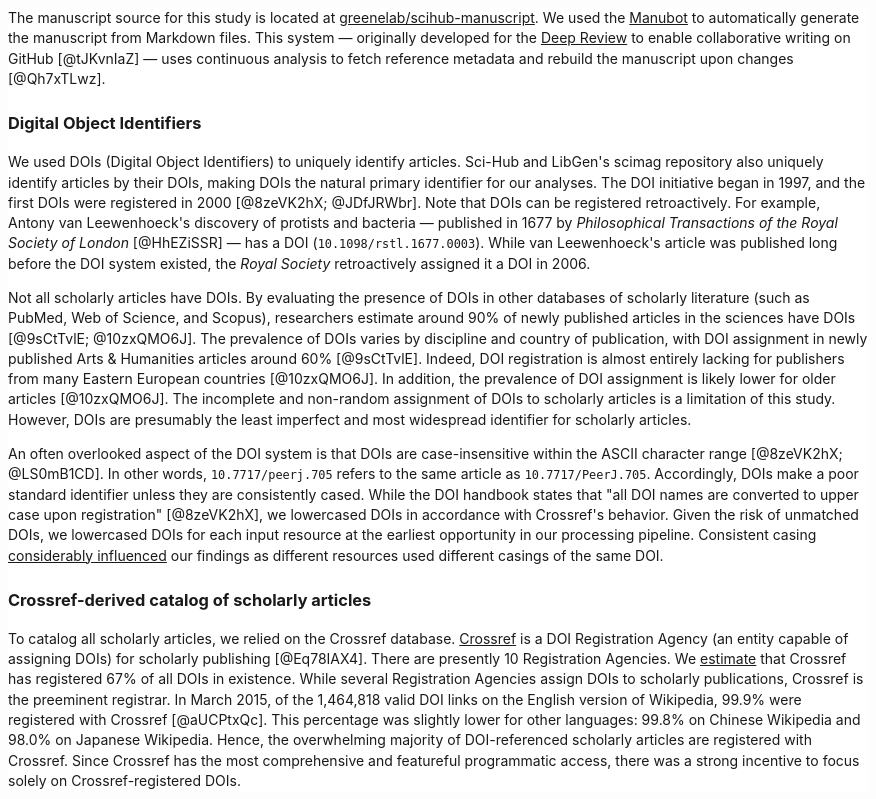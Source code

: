 The manuscript source for this study is located at [greenelab/scihub-manuscript](https://github.com/greenelab/scihub-manuscript).
We used the [Manubot](https://github.com/greenelab/manubot-rootstock) to automatically generate the manuscript from Markdown files.
This system — originally developed for the [Deep Review](https://github.com/greenelab/deep-review) to enable collaborative writing on GitHub [@tJKvnIaZ] — uses continuous analysis to fetch reference metadata and rebuild the manuscript upon changes [@Qh7xTLwz].

### Digital Object Identifiers

We used DOIs (Digital Object Identifiers) to uniquely identify articles.
Sci-Hub and LibGen's scimag repository also uniquely identify articles by their DOIs, making DOIs the natural primary identifier for our analyses.
The DOI initiative began in 1997, and the first DOIs were registered in 2000 [@8zeVK2hX; @JDfJRWbr].
Note that DOIs can be registered retroactively.
For example, Antony van Leewenhoeck's discovery of protists and bacteria — published in 1677 by _Philosophical Transactions of the Royal Society of London_ [@HhEZiSSR] — has a DOI (`10.1098/rstl.1677.0003`).
While van Leewenhoeck's article was published long before the DOI system existed, the _Royal Society_ retroactively assigned it a DOI in 2006.

Not all scholarly articles have DOIs.
By evaluating the presence of DOIs in other databases of scholarly literature (such as PubMed, Web of Science, and Scopus), researchers estimate around 90% of newly published articles in the sciences have DOIs [@9sCtTvlE; @10zxQMO6J].
The prevalence of DOIs varies by discipline and country of publication, with DOI assignment in newly published Arts & Humanities articles around 60% [@9sCtTvlE].
Indeed, DOI registration is almost entirely lacking for publishers from many Eastern European countries [@10zxQMO6J].
In addition, the prevalence of DOI assignment is likely lower for older articles [@10zxQMO6J].
The incomplete and non-random assignment of DOIs to scholarly articles is a limitation of this study.
However, DOIs are presumably the least imperfect and most widespread identifier for scholarly articles.

An often overlooked aspect of the DOI system is that DOIs are case-insensitive within the ASCII character range [@8zeVK2hX; @LS0mB1CD].
In other words, `10.7717/peerj.705` refers to the same article as `10.7717/PeerJ.705`.
Accordingly, DOIs make a poor standard identifier unless they are consistently cased.
While the DOI handbook states that "all DOI names are converted to upper case upon registration" [@8zeVK2hX], we lowercased DOIs in accordance with Crossref's behavior.
Given the risk of unmatched DOIs, we lowercased DOIs for each input resource at the earliest opportunity in our processing pipeline.
Consistent casing [considerably influenced](https://github.com/greenelab/scihub/issues/9) our findings as different resources used different casings of the same DOI.

### Crossref-derived catalog of scholarly articles

To catalog all scholarly articles, we relied on the Crossref database.
[Crossref](https://www.crossref.org/) is a DOI Registration Agency (an entity capable of assigning DOIs) for scholarly publishing [@Eq78IAX4].
There are presently 10 Registration Agencies.
We [estimate](https://github.com/greenelab/crossref/issues/3) that Crossref has registered 67% of all DOIs in existence.
While several Registration Agencies assign DOIs to scholarly publications, Crossref is the preeminent registrar.
In March 2015, of the 1,464,818 valid DOI links on the English version of Wikipedia, 99.9% were registered with Crossref [@aUCPtxQc].
This percentage was slightly lower for other languages: 99.8% on Chinese Wikipedia and 98.0% on Japanese Wikipedia.
Hence, the overwhelming majority of DOI-referenced scholarly articles are registered with Crossref.
Since Crossref has the most comprehensive and featureful programmatic access, there was a strong incentive to focus solely on Crossref-registered DOIs.
